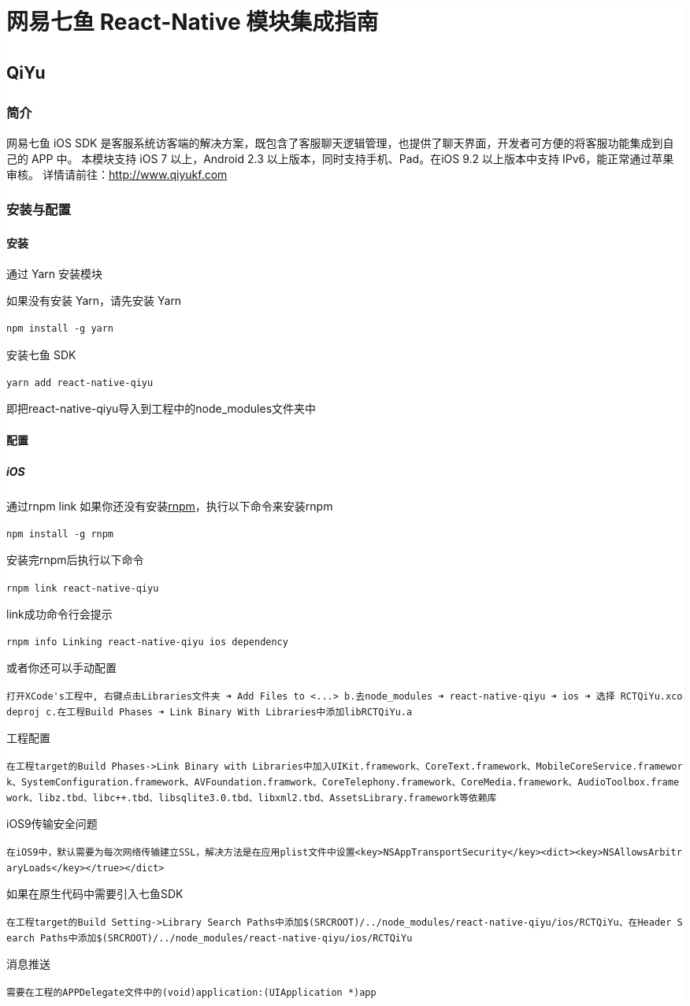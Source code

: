 # 网易七鱼 React-Native 模块集成指南
## QiYu
### 简介
网易七鱼 iOS SDK 是客服系统访客端的解决方案，既包含了客服聊天逻辑管理，也提供了聊天界面，开发者可方便的将客服功能集成到自己的 APP 中。
本模块支持 iOS 7 以上，Android 2.3 以上版本，同时支持手机、Pad。在iOS 9.2 以上版本中支持 IPv6，能正常通过苹果审核。
详情请前往：http://www.qiyukf.com

### 安装与配置
#### 安装
通过 Yarn 安装模块

如果没有安装 Yarn，请先安装 Yarn

```
npm install -g yarn
```

安装七鱼 SDK

```
yarn add react-native-qiyu
```

即把react-native-qiyu导入到工程中的node_modules文件夹中

#### 配置
##### iOS
通过rnpm link
如果你还没有安装[rnpm](https://github.com/rnpm/rnpm)，执行以下命令来安装rnpm
```
npm install -g rnpm
```
安装完rnpm后执行以下命令
```
rnpm link react-native-qiyu
```
link成功命令行会提示
```
rnpm info Linking react-native-qiyu ios dependency
```
或者你还可以手动配置
```
打开XCode's工程中, 右键点击Libraries文件夹 ➜ Add Files to <...> b.去node_modules ➜ react-native-qiyu ➜ ios ➜ 选择 RCTQiYu.xcodeproj c.在工程Build Phases ➜ Link Binary With Libraries中添加libRCTQiYu.a
```

工程配置
```
在工程target的Build Phases->Link Binary with Libraries中加入UIKit.framework、CoreText.framework、MobileCoreService.framework、SystemConfiguration.framework、AVFoundation.framwork、CoreTelephony.framework、CoreMedia.framework、AudioToolbox.framework、libz.tbd、libc++.tbd、libsqlite3.0.tbd、libxml2.tbd、AssetsLibrary.framework等依赖库
```
iOS9传输安全问题
```
在iOS9中，默认需要为每次网络传输建立SSL，解决方法是在应用plist文件中设置<key>NSAppTransportSecurity</key><dict><key>NSAllowsArbitraryLoads</key></true></dict>
```
如果在原生代码中需要引入七鱼SDK
```
在工程target的Build Setting->Library Search Paths中添加$(SRCROOT)/../node_modules/react-native-qiyu/ios/RCTQiYu、在Header Search Paths中添加$(SRCROOT)/../node_modules/react-native-qiyu/ios/RCTQiYu
```
消息推送
```
需要在工程的APPDelegate文件中的(void)application:(UIApplication *)app
```